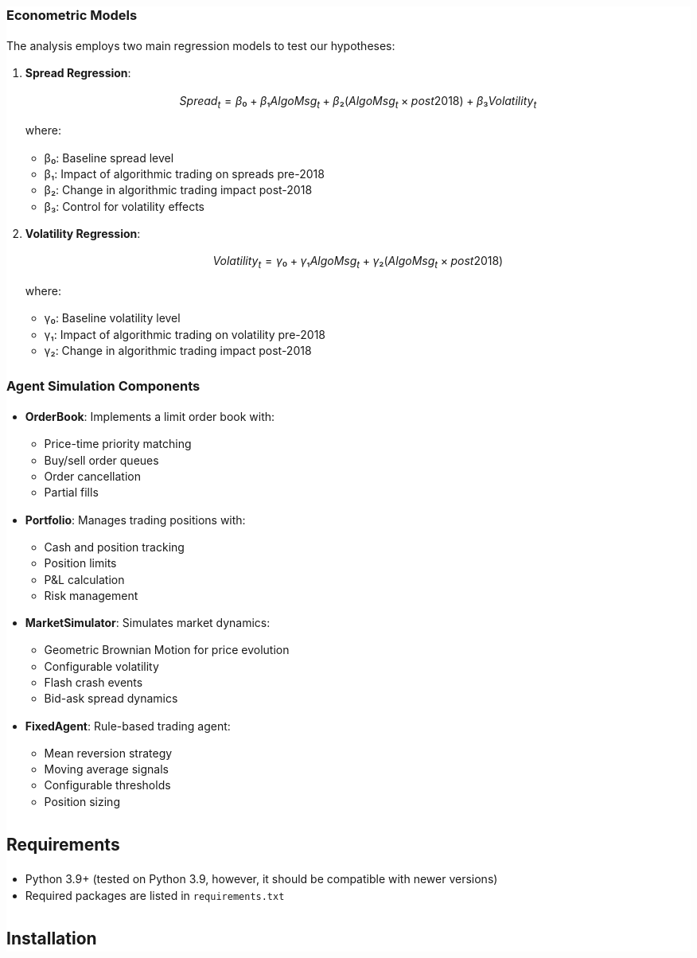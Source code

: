 ### Econometric Models

The analysis employs two main regression models to test our hypotheses:

1. **Spread Regression**:
   ```math
   Spread_t = β₀ + β₁ AlgoMsg_t + β₂ (AlgoMsg_t × post2018) + β₃ Volatility_t
   ```
   where:
   - β₀: Baseline spread level
   - β₁: Impact of algorithmic trading on spreads pre-2018
   - β₂: Change in algorithmic trading impact post-2018
   - β₃: Control for volatility effects

2. **Volatility Regression**:
   ```math
   Volatility_t = γ₀ + γ₁ AlgoMsg_t + γ₂ (AlgoMsg_t × post2018)
   ```
   where:
   - γ₀: Baseline volatility level
   - γ₁: Impact of algorithmic trading on volatility pre-2018
   - γ₂: Change in algorithmic trading impact post-2018

### Agent Simulation Components
- **OrderBook**: Implements a limit order book with:
  - Price-time priority matching
  - Buy/sell order queues
  - Order cancellation
  - Partial fills

- **Portfolio**: Manages trading positions with:
  - Cash and position tracking
  - Position limits
  - P&L calculation
  - Risk management

- **MarketSimulator**: Simulates market dynamics:
  - Geometric Brownian Motion for price evolution
  - Configurable volatility
  - Flash crash events
  - Bid-ask spread dynamics

- **FixedAgent**: Rule-based trading agent:
  - Mean reversion strategy
  - Moving average signals
  - Configurable thresholds
  - Position sizing

## Requirements

- Python 3.9+ (tested on Python 3.9, however, it should be compatible with newer versions)
- Required packages are listed in `requirements.txt`

## Installation
